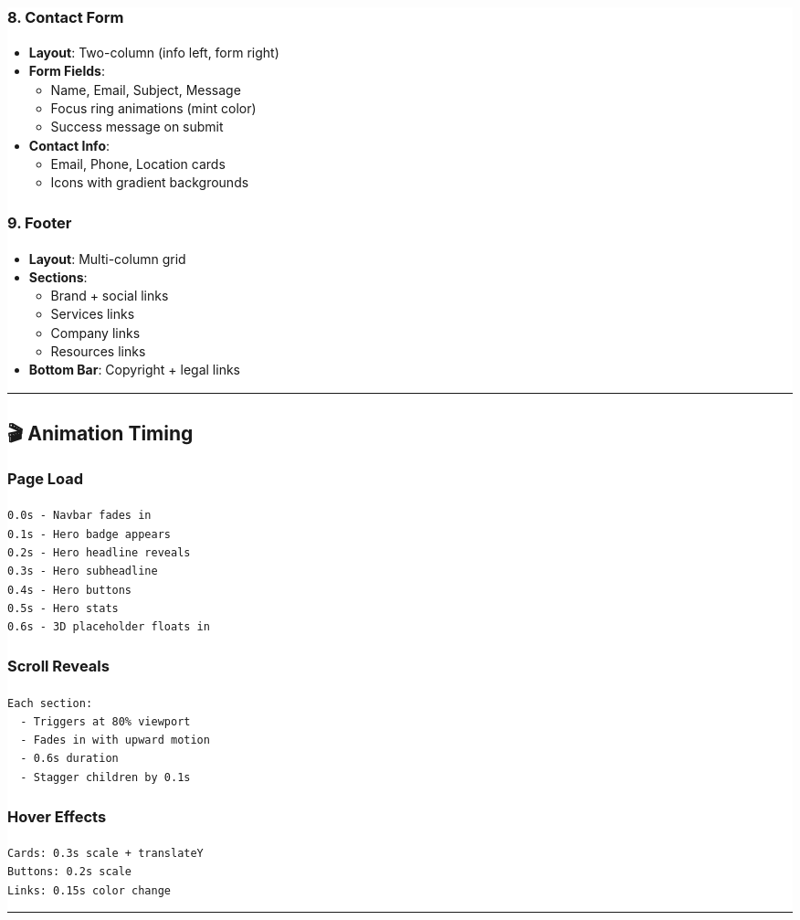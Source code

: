### 8. Contact Form
- **Layout**: Two-column (info left, form right)
- **Form Fields**:
  - Name, Email, Subject, Message
  - Focus ring animations (mint color)
  - Success message on submit
- **Contact Info**:
  - Email, Phone, Location cards
  - Icons with gradient backgrounds

### 9. Footer
- **Layout**: Multi-column grid
- **Sections**:
  - Brand + social links
  - Services links
  - Company links
  - Resources links
- **Bottom Bar**: Copyright + legal links

---

## 🎬 Animation Timing

### Page Load
```
0.0s - Navbar fades in
0.1s - Hero badge appears
0.2s - Hero headline reveals
0.3s - Hero subheadline
0.4s - Hero buttons
0.5s - Hero stats
0.6s - 3D placeholder floats in
```

### Scroll Reveals
```
Each section:
  - Triggers at 80% viewport
  - Fades in with upward motion
  - 0.6s duration
  - Stagger children by 0.1s
```

### Hover Effects
```
Cards: 0.3s scale + translateY
Buttons: 0.2s scale
Links: 0.15s color change
```

---
